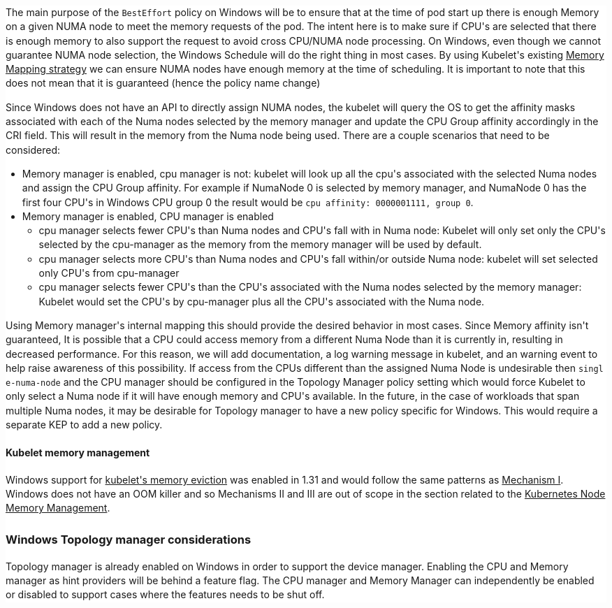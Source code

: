 The main purpose of the `BestEffort` policy on Windows will be to ensure that at the time of pod start up there is enough Memory on a given NUMA node to meet the memory requests of the pod.  The intent here is to make sure if CPU's are selected that there is enough memory to also support the request to avoid cross CPU/NUMA node processing. On Windows, even though we cannot guarantee NUMA node selection, the Windows Schedule will do the right thing in most cases.  By using Kubelet's existing [Memory Mapping strategy](https://github.com/kubernetes/enhancements/tree/master/keps/sig-node/1769-memory-manager#memory-map) we can ensure NUMA nodes have enough memory at the time of scheduling.  It is important to note that this does not mean that it is guaranteed (hence the policy name change)

Since Windows does not have an API to directly assign NUMA nodes, the kubelet will query the OS to get the affinity masks associated with each of the Numa nodes selected by the memory manager and update the CPU Group affinity accordingly in the CRI field. This will result in the memory from the Numa node being used. There are a couple scenarios that need to be considered:

- Memory manager is enabled, cpu manager is not: kubelet will look up all the cpu's associated with the selected Numa nodes and assign the CPU Group affinity.  For example if NumaNode 0 is selected by memory manager, and NumaNode 0 has the first four CPU's in Windows CPU group 0 the result would be `cpu affinity: 0000001111, group 0`.  
- Memory manager is enabled, CPU manager is enabled
  - cpu manager selects fewer CPU's than Numa nodes and CPU's fall with in Numa node: Kubelet will only set only the CPU's selected by the cpu-manager as the memory from the memory manager will be used by default.  
  - cpu manager selects more CPU's than Numa nodes and CPU's fall within/or outside Numa node: kubelet will set selected only CPU's from cpu-manager
  - cpu manager selects fewer CPU's than the CPU's associated with the Numa nodes selected by the memory manager: Kubelet would set the CPU's by cpu-manager plus all the CPU's associated with the Numa node.  

Using Memory manager's internal mapping this should provide the desired behavior in most cases. Since Memory affinity isn't guaranteed, It is possible that a CPU could access memory from a different Numa 
Node than it is currently in, resulting in decreased performance. For this reason, we will add documentation, a log warning message in kubelet, and an warning event 
to help raise awareness of this possibility. If access from the CPUs different than the assigned Numa Node is undesirable then `single-numa-node` 
and the CPU manager should be configured in the Topology Manager policy setting which would force Kubelet to only select a Numa node if it will have enough memory 
and CPU's available.  In the future, in the case of workloads that span multiple Numa nodes, it may be desirable for Topology manager to have a new policy specific 
for Windows. This would require a separate KEP to add a new policy.

#### Kubelet memory management 

Windows support for [kubelet's memory eviction](https://github.com/kubernetes/kubernetes/pull/122922) was enabled in 1.31 and would follow the same patterns
as [Mechanism I](#mechanism-i-pod-eviction-by-kubelet).
Windows does not have an OOM killer and so Mechanisms II and III are out of scope in the section 
related to the [Kubernetes Node Memory Management](#kubernetes-nodes-memory-management-mechanisms-and-their-relation-to-the-memory-manager).

### Windows Topology manager considerations

Topology manager is already enabled on Windows in order to support the device manager.  Enabling the CPU and Memory manager as 
hint providers will be behind a feature flag. The CPU manager and Memory Manager can independently be enabled or disabled to support cases where the features needs to be shut off.  
